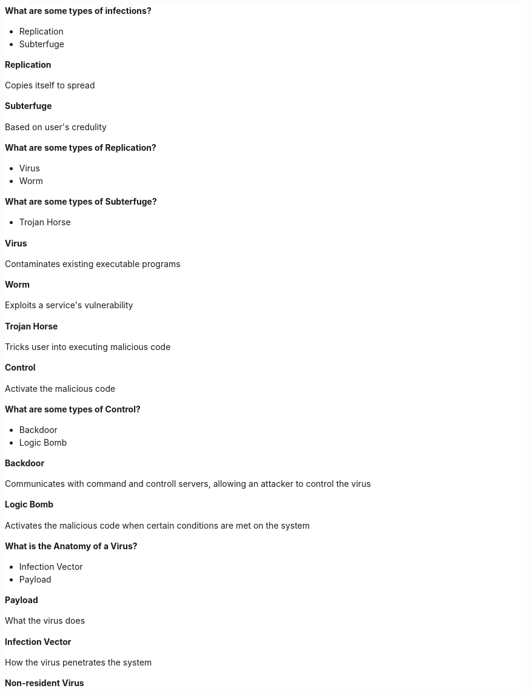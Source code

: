 **What are some types of infections?**

- Replication
- Subterfuge

**Replication**

Copies itself to spread

**Subterfuge**

Based on user's credulity

**What are some types of Replication?**

- Virus
- Worm

**What are some types of Subterfuge?**

- Trojan Horse

**Virus**

Contaminates existing executable programs

**Worm**

Exploits a service's vulnerability

**Trojan Horse**

Tricks user into executing malicious code

**Control**

Activate the malicious code

**What are some types of Control?**

- Backdoor
- Logic Bomb

**Backdoor**

Communicates with command and controll servers, allowing an attacker to control the virus

**Logic Bomb**

Activates the malicious code when certain conditions are met on the system

**What is the Anatomy of a Virus?**

- Infection Vector
- Payload

**Payload**

What the virus does

**Infection Vector**

How the virus penetrates the system

**Non-resident Virus**

